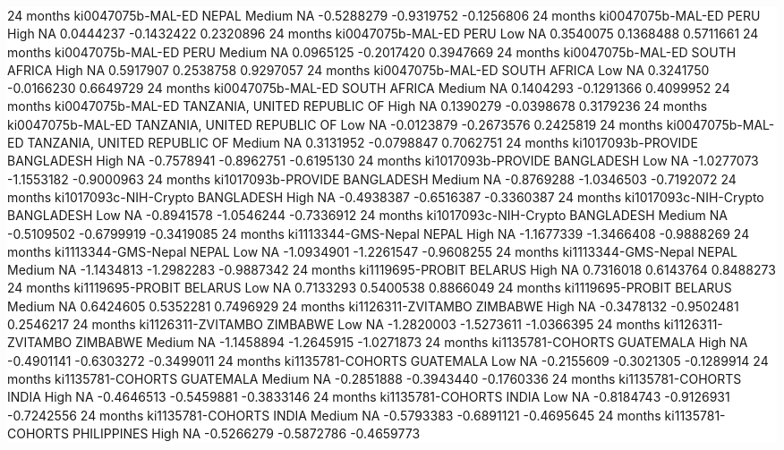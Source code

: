 24 months   ki0047075b-MAL-ED          NEPAL                          Medium               NA                -0.5288279   -0.9319752   -0.1256806
24 months   ki0047075b-MAL-ED          PERU                           High                 NA                 0.0444237   -0.1432422    0.2320896
24 months   ki0047075b-MAL-ED          PERU                           Low                  NA                 0.3540075    0.1368488    0.5711661
24 months   ki0047075b-MAL-ED          PERU                           Medium               NA                 0.0965125   -0.2017420    0.3947669
24 months   ki0047075b-MAL-ED          SOUTH AFRICA                   High                 NA                 0.5917907    0.2538758    0.9297057
24 months   ki0047075b-MAL-ED          SOUTH AFRICA                   Low                  NA                 0.3241750   -0.0166230    0.6649729
24 months   ki0047075b-MAL-ED          SOUTH AFRICA                   Medium               NA                 0.1404293   -0.1291366    0.4099952
24 months   ki0047075b-MAL-ED          TANZANIA, UNITED REPUBLIC OF   High                 NA                 0.1390279   -0.0398678    0.3179236
24 months   ki0047075b-MAL-ED          TANZANIA, UNITED REPUBLIC OF   Low                  NA                -0.0123879   -0.2673576    0.2425819
24 months   ki0047075b-MAL-ED          TANZANIA, UNITED REPUBLIC OF   Medium               NA                 0.3131952   -0.0798847    0.7062751
24 months   ki1017093b-PROVIDE         BANGLADESH                     High                 NA                -0.7578941   -0.8962751   -0.6195130
24 months   ki1017093b-PROVIDE         BANGLADESH                     Low                  NA                -1.0277073   -1.1553182   -0.9000963
24 months   ki1017093b-PROVIDE         BANGLADESH                     Medium               NA                -0.8769288   -1.0346503   -0.7192072
24 months   ki1017093c-NIH-Crypto      BANGLADESH                     High                 NA                -0.4938387   -0.6516387   -0.3360387
24 months   ki1017093c-NIH-Crypto      BANGLADESH                     Low                  NA                -0.8941578   -1.0546244   -0.7336912
24 months   ki1017093c-NIH-Crypto      BANGLADESH                     Medium               NA                -0.5109502   -0.6799919   -0.3419085
24 months   ki1113344-GMS-Nepal        NEPAL                          High                 NA                -1.1677339   -1.3466408   -0.9888269
24 months   ki1113344-GMS-Nepal        NEPAL                          Low                  NA                -1.0934901   -1.2261547   -0.9608255
24 months   ki1113344-GMS-Nepal        NEPAL                          Medium               NA                -1.1434813   -1.2982283   -0.9887342
24 months   ki1119695-PROBIT           BELARUS                        High                 NA                 0.7316018    0.6143764    0.8488273
24 months   ki1119695-PROBIT           BELARUS                        Low                  NA                 0.7133293    0.5400538    0.8866049
24 months   ki1119695-PROBIT           BELARUS                        Medium               NA                 0.6424605    0.5352281    0.7496929
24 months   ki1126311-ZVITAMBO         ZIMBABWE                       High                 NA                -0.3478132   -0.9502481    0.2546217
24 months   ki1126311-ZVITAMBO         ZIMBABWE                       Low                  NA                -1.2820003   -1.5273611   -1.0366395
24 months   ki1126311-ZVITAMBO         ZIMBABWE                       Medium               NA                -1.1458894   -1.2645915   -1.0271873
24 months   ki1135781-COHORTS          GUATEMALA                      High                 NA                -0.4901141   -0.6303272   -0.3499011
24 months   ki1135781-COHORTS          GUATEMALA                      Low                  NA                -0.2155609   -0.3021305   -0.1289914
24 months   ki1135781-COHORTS          GUATEMALA                      Medium               NA                -0.2851888   -0.3943440   -0.1760336
24 months   ki1135781-COHORTS          INDIA                          High                 NA                -0.4646513   -0.5459881   -0.3833146
24 months   ki1135781-COHORTS          INDIA                          Low                  NA                -0.8184743   -0.9126931   -0.7242556
24 months   ki1135781-COHORTS          INDIA                          Medium               NA                -0.5793383   -0.6891121   -0.4695645
24 months   ki1135781-COHORTS          PHILIPPINES                    High                 NA                -0.5266279   -0.5872786   -0.4659773